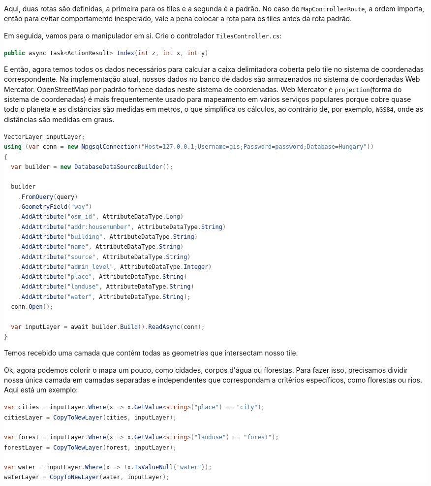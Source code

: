 Aqui, duas rotas são definidas, a primeira para os tiles e a segunda é a padrão. No caso de `MapControllerRoute`, a ordem importa, então para evitar comportamento inesperado, vale a pena colocar a rota para os tiles antes da rota padrão.

Em seguida, vamos para o manipulador em si. Crie o controlador `TilesController.cs`:

```csharp
public async Task<ActionResult> Index(int z, int x, int y)
```

E então, agora temos todos os dados necessários para calcular a caixa delimitadora coberta pelo tile no sistema de coordenadas correspondente. Na implementação atual, nossos dados no banco de dados são armazenados no sistema de coordenadas Web Mercator. OpenStreetMap por padrão fornece dados neste sistema de coordenadas. Web Mercator é `projection`(forma do sistema de coordenadas) é mais frequentemente usado para mapeamento em vários serviços populares porque cobre quase todo o planeta e as distâncias são medidas em metros, o que simplifica os cálculos, ao contrário de, por exemplo, `WGS84`, onde as distâncias são medidas em graus.

```csharp
VectorLayer inputLayer;
using (var conn = new NpgsqlConnection("Host=127.0.0.1;Username=gis;Password=password;Database=Hungary"))
{
  var builder = new DatabaseDataSourceBuilder();

  builder
    .FromQuery(query)
    .GeometryField("way")
    .AddAttribute("osm_id", AttributeDataType.Long)
    .AddAttribute("addr:housenumber", AttributeDataType.String)
    .AddAttribute("building", AttributeDataType.String)
    .AddAttribute("name", AttributeDataType.String)
    .AddAttribute("source", AttributeDataType.String)
    .AddAttribute("admin_level", AttributeDataType.Integer)
    .AddAttribute("place", AttributeDataType.String)
    .AddAttribute("landuse", AttributeDataType.String)
    .AddAttribute("water", AttributeDataType.String);
  conn.Open();

  var inputLayer = await builder.Build().ReadAsync(conn);
}
```

Temos recebido uma camada que contém todas as geometrias que intersectam nosso tile.

Ok, agora podemos colorir o mapa um pouco, como cidades, corpos d'água ou florestas. Para fazer isso, precisamos dividir nossa única camada em camadas separadas e independentes que correspondam a critérios específicos, como florestas ou rios. Aqui está um exemplo:

```csharp
var cities = inputLayer.Where(x => x.GetValue<string>("place") == "city");
citiesLayer = CopyToNewLayer(cities, inputLayer);

var forest = inputLayer.Where(x => x.GetValue<string>("landuse") == "forest");
forestLayer = CopyToNewLayer(forest, inputLayer);

var water = inputLayer.Where(x => !x.IsValueNull("water"));
waterLayer = CopyToNewLayer(water, inputLayer);
```
